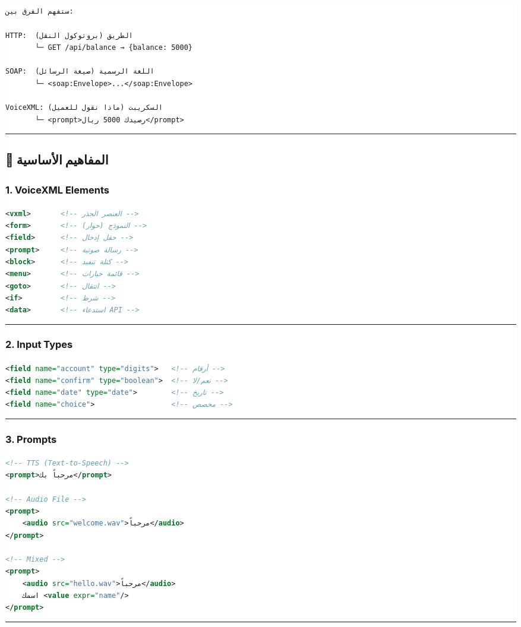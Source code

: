 ```
ستفهم الفرق بين:

HTTP:  الطريق (بروتوكول النقل)
       └─ GET /api/balance → {balance: 5000}

SOAP:  اللغة الرسمية (صيغة الرسائل)
       └─ <soap:Envelope>...</soap:Envelope>

VoiceXML: السكريبت (ماذا نقول للعميل)
       └─ <prompt>رصيدك 5000 ريال</prompt>
```

---

## 🔑 المفاهيم الأساسية

### 1. VoiceXML Elements

```xml
<vxml>       <!-- العنصر الجذر -->
<form>       <!-- النموذج (حوار) -->
<field>      <!-- حقل إدخال -->
<prompt>     <!-- رسالة صوتية -->
<block>      <!-- كتلة تنفيذ -->
<menu>       <!-- قائمة خيارات -->
<goto>       <!-- انتقال -->
<if>         <!-- شرط -->
<data>       <!-- استدعاء API -->
```

---

### 2. Input Types

```xml
<field name="account" type="digits">   <!-- أرقام -->
<field name="confirm" type="boolean">  <!-- نعم/لا -->
<field name="date" type="date">        <!-- تاريخ -->
<field name="choice">                  <!-- مخصص -->
```

---

### 3. Prompts

```xml
<!-- TTS (Text-to-Speech) -->
<prompt>مرحباً بك</prompt>

<!-- Audio File -->
<prompt>
    <audio src="welcome.wav">مرحباً</audio>
</prompt>

<!-- Mixed -->
<prompt>
    <audio src="hello.wav">مرحباً</audio>
    اسمك <value expr="name"/>
</prompt>
```

---